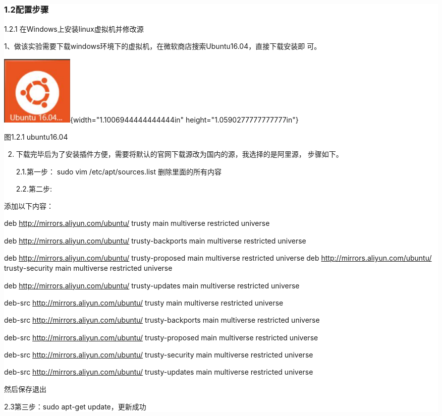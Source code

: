 ### 1.2配置步骤

1.2.1 在Windows上安装linux虚拟机并修改源

1、做该实验需要下载windows环境下的虚拟机，在微软商店搜索Ubuntu16.04，直接下载安装即
可。

![](media/image3.png){width="1.1006944444444444in"
height="1.0590277777777777in"}

图1.2.1 ubuntu16.04

2.  下载完毕后为了安装插件方便，需要将默认的官网下载源改为国内的源，我选择的是阿里源，
    步骤如下。

    2.1.第一步： sudo vim /etc/apt/sources.list 删除里面的所有内容

    2.2.第二步:

添加以下内容：

deb http://mirrors.aliyun.com/ubuntu/ trusty main multiverse restricted
universe

deb http://mirrors.aliyun.com/ubuntu/ trusty-backports main multiverse
restricted universe

deb http://mirrors.aliyun.com/ubuntu/ trusty-proposed main multiverse
restricted universe deb http://mirrors.aliyun.com/ubuntu/
trusty-security main multiverse restricted universe

deb http://mirrors.aliyun.com/ubuntu/ trusty-updates main multiverse
restricted universe

deb-src http://mirrors.aliyun.com/ubuntu/ trusty main multiverse
restricted universe

deb-src http://mirrors.aliyun.com/ubuntu/ trusty-backports main
multiverse restricted universe

deb-src http://mirrors.aliyun.com/ubuntu/ trusty-proposed main
multiverse restricted universe

deb-src http://mirrors.aliyun.com/ubuntu/ trusty-security main
multiverse restricted universe

deb-src http://mirrors.aliyun.com/ubuntu/ trusty-updates main multiverse
restricted universe

然后保存退出

2.3第三步：sudo apt-get update，更新成功
